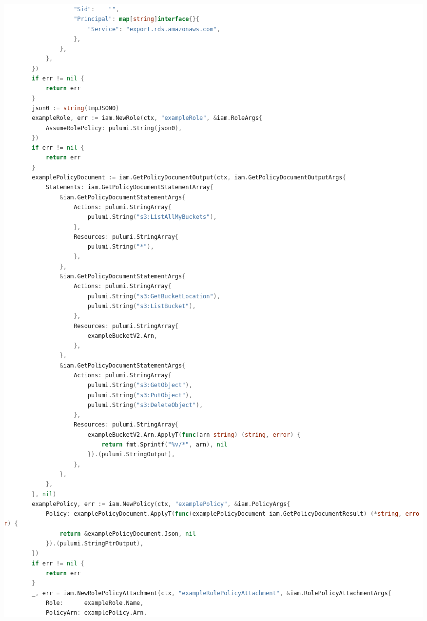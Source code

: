 ```go
					"Sid":    "",
					"Principal": map[string]interface{}{
						"Service": "export.rds.amazonaws.com",
					},
				},
			},
		})
		if err != nil {
			return err
		}
		json0 := string(tmpJSON0)
		exampleRole, err := iam.NewRole(ctx, "exampleRole", &iam.RoleArgs{
			AssumeRolePolicy: pulumi.String(json0),
		})
		if err != nil {
			return err
		}
		examplePolicyDocument := iam.GetPolicyDocumentOutput(ctx, iam.GetPolicyDocumentOutputArgs{
			Statements: iam.GetPolicyDocumentStatementArray{
				&iam.GetPolicyDocumentStatementArgs{
					Actions: pulumi.StringArray{
						pulumi.String("s3:ListAllMyBuckets"),
					},
					Resources: pulumi.StringArray{
						pulumi.String("*"),
					},
				},
				&iam.GetPolicyDocumentStatementArgs{
					Actions: pulumi.StringArray{
						pulumi.String("s3:GetBucketLocation"),
						pulumi.String("s3:ListBucket"),
					},
					Resources: pulumi.StringArray{
						exampleBucketV2.Arn,
					},
				},
				&iam.GetPolicyDocumentStatementArgs{
					Actions: pulumi.StringArray{
						pulumi.String("s3:GetObject"),
						pulumi.String("s3:PutObject"),
						pulumi.String("s3:DeleteObject"),
					},
					Resources: pulumi.StringArray{
						exampleBucketV2.Arn.ApplyT(func(arn string) (string, error) {
							return fmt.Sprintf("%v/*", arn), nil
						}).(pulumi.StringOutput),
					},
				},
			},
		}, nil)
		examplePolicy, err := iam.NewPolicy(ctx, "examplePolicy", &iam.PolicyArgs{
			Policy: examplePolicyDocument.ApplyT(func(examplePolicyDocument iam.GetPolicyDocumentResult) (*string, error) {
				return &examplePolicyDocument.Json, nil
			}).(pulumi.StringPtrOutput),
		})
		if err != nil {
			return err
		}
		_, err = iam.NewRolePolicyAttachment(ctx, "exampleRolePolicyAttachment", &iam.RolePolicyAttachmentArgs{
			Role:      exampleRole.Name,
			PolicyArn: examplePolicy.Arn,
```